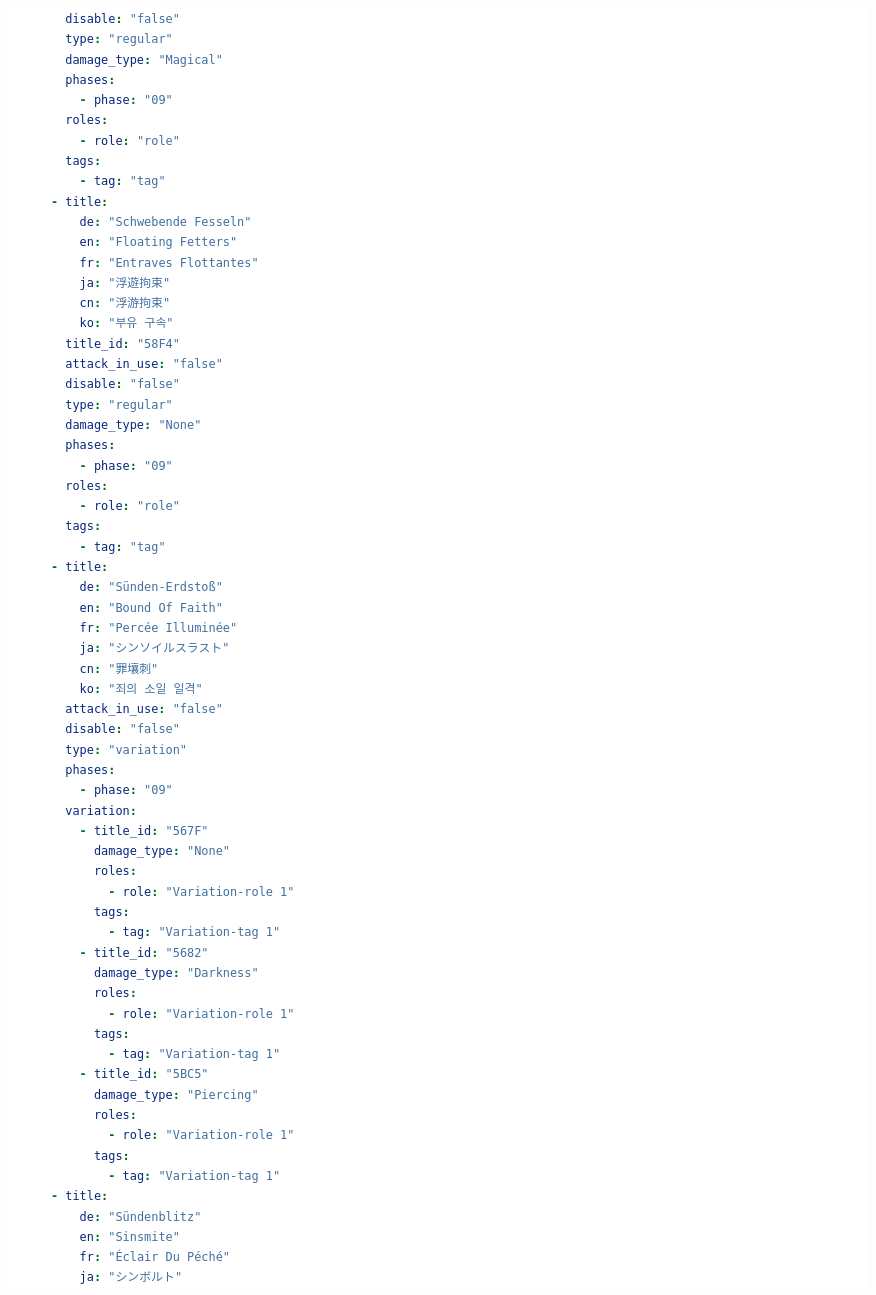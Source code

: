 ```yaml
        disable: "false"
        type: "regular"
        damage_type: "Magical"
        phases:
          - phase: "09"
        roles:
          - role: "role"
        tags:
          - tag: "tag"
      - title:
          de: "Schwebende Fesseln"
          en: "Floating Fetters"
          fr: "Entraves Flottantes"
          ja: "浮遊拘束"
          cn: "浮游拘束"
          ko: "부유 구속"
        title_id: "58F4"
        attack_in_use: "false"
        disable: "false"
        type: "regular"
        damage_type: "None"
        phases:
          - phase: "09"
        roles:
          - role: "role"
        tags:
          - tag: "tag"
      - title:
          de: "Sünden-Erdstoß"
          en: "Bound Of Faith"
          fr: "Percée Illuminée"
          ja: "シンソイルスラスト"
          cn: "罪壤刺"
          ko: "죄의 소일 일격"
        attack_in_use: "false"
        disable: "false"
        type: "variation"
        phases:
          - phase: "09"
        variation:
          - title_id: "567F"
            damage_type: "None"
            roles:
              - role: "Variation-role 1"
            tags:
              - tag: "Variation-tag 1"
          - title_id: "5682"
            damage_type: "Darkness"
            roles:
              - role: "Variation-role 1"
            tags:
              - tag: "Variation-tag 1"
          - title_id: "5BC5"
            damage_type: "Piercing"
            roles:
              - role: "Variation-role 1"
            tags:
              - tag: "Variation-tag 1"
      - title:
          de: "Sündenblitz"
          en: "Sinsmite"
          fr: "Éclair Du Péché"
          ja: "シンボルト"
```